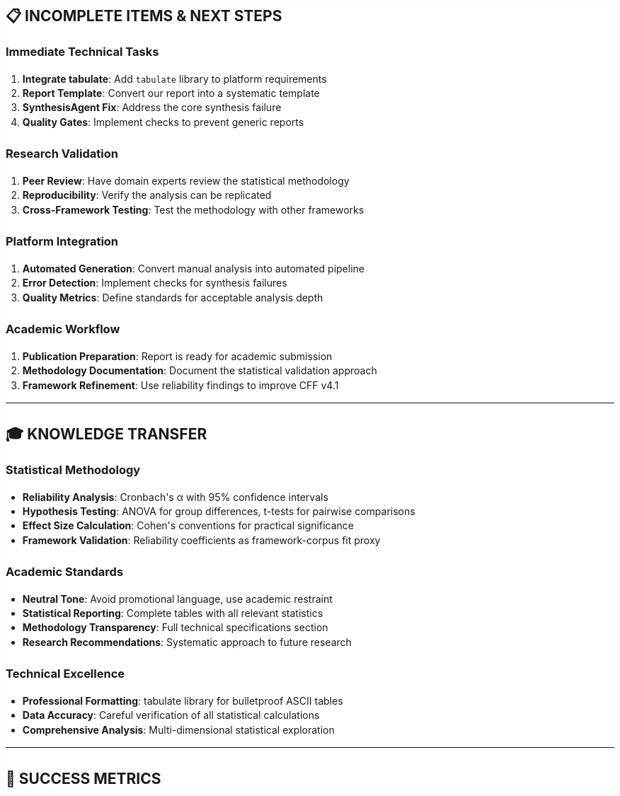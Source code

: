 
## 📋 **INCOMPLETE ITEMS & NEXT STEPS**

### Immediate Technical Tasks
1. **Integrate tabulate**: Add `tabulate` library to platform requirements
2. **Report Template**: Convert our report into a systematic template
3. **SynthesisAgent Fix**: Address the core synthesis failure
4. **Quality Gates**: Implement checks to prevent generic reports

### Research Validation
1. **Peer Review**: Have domain experts review the statistical methodology
2. **Reproducibility**: Verify the analysis can be replicated
3. **Cross-Framework Testing**: Test the methodology with other frameworks

### Platform Integration
1. **Automated Generation**: Convert manual analysis into automated pipeline
2. **Error Detection**: Implement checks for synthesis failures
3. **Quality Metrics**: Define standards for acceptable analysis depth

### Academic Workflow
1. **Publication Preparation**: Report is ready for academic submission
2. **Methodology Documentation**: Document the statistical validation approach
3. **Framework Refinement**: Use reliability findings to improve CFF v4.1

---

## 🎓 **KNOWLEDGE TRANSFER**

### Statistical Methodology
- **Reliability Analysis**: Cronbach's α with 95% confidence intervals
- **Hypothesis Testing**: ANOVA for group differences, t-tests for pairwise comparisons
- **Effect Size Calculation**: Cohen's conventions for practical significance
- **Framework Validation**: Reliability coefficients as framework-corpus fit proxy

### Academic Standards
- **Neutral Tone**: Avoid promotional language, use academic restraint
- **Statistical Reporting**: Complete tables with all relevant statistics
- **Methodology Transparency**: Full technical specifications section
- **Research Recommendations**: Systematic approach to future research

### Technical Excellence
- **Professional Formatting**: tabulate library for bulletproof ASCII tables
- **Data Accuracy**: Careful verification of all statistical calculations
- **Comprehensive Analysis**: Multi-dimensional statistical exploration

---

## 🚀 **SUCCESS METRICS**
